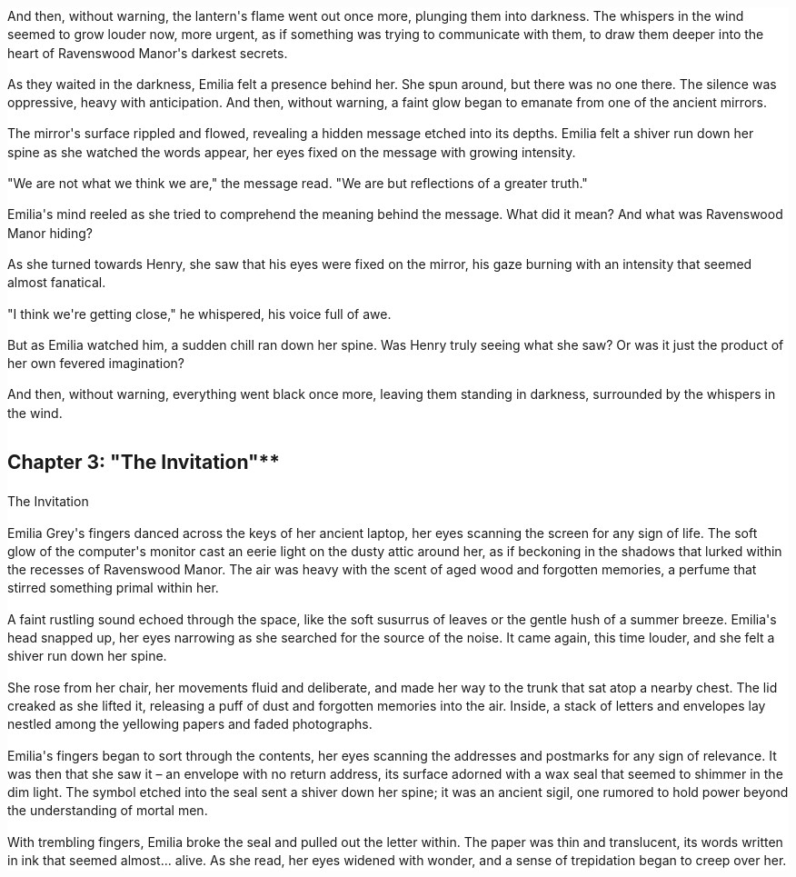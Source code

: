 And then, without warning, the lantern's flame went out once more, plunging them into darkness. The whispers in the wind seemed to grow louder now, more urgent, as if something was trying to communicate with them, to draw them deeper into the heart of Ravenswood Manor's darkest secrets.

As they waited in the darkness, Emilia felt a presence behind her. She spun around, but there was no one there. The silence was oppressive, heavy with anticipation. And then, without warning, a faint glow began to emanate from one of the ancient mirrors.

The mirror's surface rippled and flowed, revealing a hidden message etched into its depths. Emilia felt a shiver run down her spine as she watched the words appear, her eyes fixed on the message with growing intensity.

"We are not what we think we are," the message read. "We are but reflections of a greater truth."

Emilia's mind reeled as she tried to comprehend the meaning behind the message. What did it mean? And what was Ravenswood Manor hiding?

As she turned towards Henry, she saw that his eyes were fixed on the mirror, his gaze burning with an intensity that seemed almost fanatical.

"I think we're getting close," he whispered, his voice full of awe.

But as Emilia watched him, a sudden chill ran down her spine. Was Henry truly seeing what she saw? Or was it just the product of her own fevered imagination?

And then, without warning, everything went black once more, leaving them standing in darkness, surrounded by the whispers in the wind.

## Chapter 3: "The Invitation"**

The Invitation

Emilia Grey's fingers danced across the keys of her ancient laptop, her eyes scanning the screen for any sign of life. The soft glow of the computer's monitor cast an eerie light on the dusty attic around her, as if beckoning in the shadows that lurked within the recesses of Ravenswood Manor. The air was heavy with the scent of aged wood and forgotten memories, a perfume that stirred something primal within her.

A faint rustling sound echoed through the space, like the soft susurrus of leaves or the gentle hush of a summer breeze. Emilia's head snapped up, her eyes narrowing as she searched for the source of the noise. It came again, this time louder, and she felt a shiver run down her spine.

She rose from her chair, her movements fluid and deliberate, and made her way to the trunk that sat atop a nearby chest. The lid creaked as she lifted it, releasing a puff of dust and forgotten memories into the air. Inside, a stack of letters and envelopes lay nestled among the yellowing papers and faded photographs.

Emilia's fingers began to sort through the contents, her eyes scanning the addresses and postmarks for any sign of relevance. It was then that she saw it – an envelope with no return address, its surface adorned with a wax seal that seemed to shimmer in the dim light. The symbol etched into the seal sent a shiver down her spine; it was an ancient sigil, one rumored to hold power beyond the understanding of mortal men.

With trembling fingers, Emilia broke the seal and pulled out the letter within. The paper was thin and translucent, its words written in ink that seemed almost... alive. As she read, her eyes widened with wonder, and a sense of trepidation began to creep over her.
